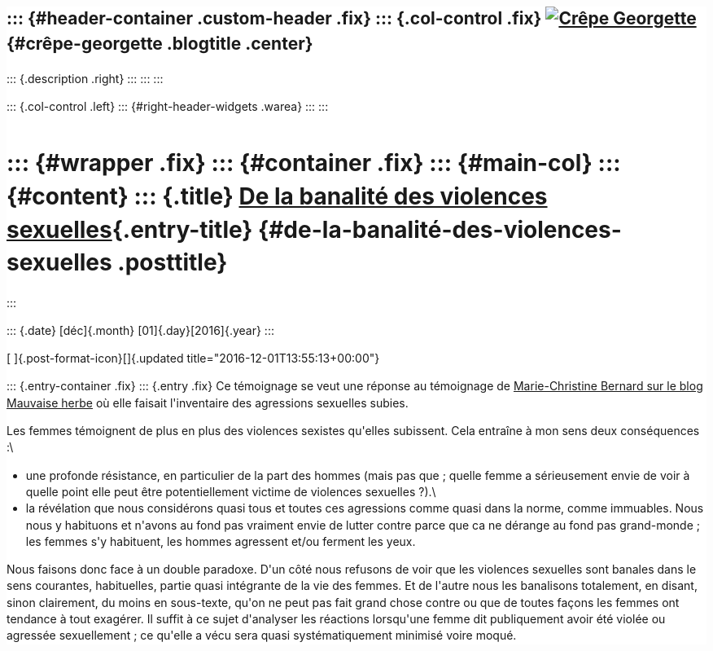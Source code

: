 ::: {#header-container .custom-header .fix}
::: {.col-control .fix}
[![Crêpe Georgette](http://www.crepegeorgette.com/wp-content/uploads/2013/08/ban23.jpg)](http://www.crepegeorgette.com) {#crêpe-georgette .blogtitle .center}
-----------------------------------------------------------------------------------------------------------------------

::: {.description .right}
:::
:::
:::

::: {.col-control .left}
::: {#right-header-widgets .warea}
:::
:::

::: {#wrapper .fix}
::: {#container .fix}
::: {#main-col}
::: {#content}
::: {.title}
[De la banalité des violences sexuelles](http://www.crepegeorgette.com/2016/12/01/banalite-violences-sexuelles/ "De la banalité des violences sexuelles"){.entry-title} {#de-la-banalité-des-violences-sexuelles .posttitle}
=======================================================================================================================================================================
:::

::: {.date}
[déc]{.month} [01]{.day}[2016]{.year}
:::

[ ]{.post-format-icon}[]{.updated title="2016-12-01T13:55:13+00:00"}

::: {.entry-container .fix}
::: {.entry .fix}
Ce témoignage se veut une réponse au témoignage de [Marie-Christine
Bernard sur le blog Mauvaise
herbe](http://www.mauvaiseherbe.ca/2016/10/23/inventaire/) où elle
faisait l\'inventaire des agressions sexuelles subies.

Les femmes témoignent de plus en plus des violences sexistes qu\'elles
subissent. Cela entraîne à mon sens deux conséquences :\
- une profonde résistance, en particulier de la part des hommes (mais
pas que ; quelle femme a sérieusement envie de voir à quelle point elle
peut être potentiellement victime de violences sexuelles ?).\
- la révélation que nous considérons quasi tous et toutes ces agressions
comme quasi dans la norme, comme immuables. Nous nous y habituons et
n\'avons au fond pas vraiment envie de lutter contre parce que ca ne
dérange au fond pas grand-monde ; les femmes s\'y habituent, les hommes
agressent et/ou ferment les yeux.

Nous faisons donc face à un double paradoxe. D\'un côté nous refusons de
voir que les violences sexuelles sont banales dans le sens courantes,
habituelles, partie quasi intégrante de la vie des femmes. Et de
l\'autre nous les banalisons totalement, en disant, sinon clairement, du
moins en sous-texte, qu\'on ne peut pas fait grand chose contre ou que
de toutes façons les femmes ont tendance à tout exagérer. Il suffit à ce
sujet d\'analyser les réactions lorsqu\'une femme dit publiquement avoir
été violée ou agressée sexuellement ; ce qu\'elle a vécu sera quasi
systématiquement minimisé voire moqué.
